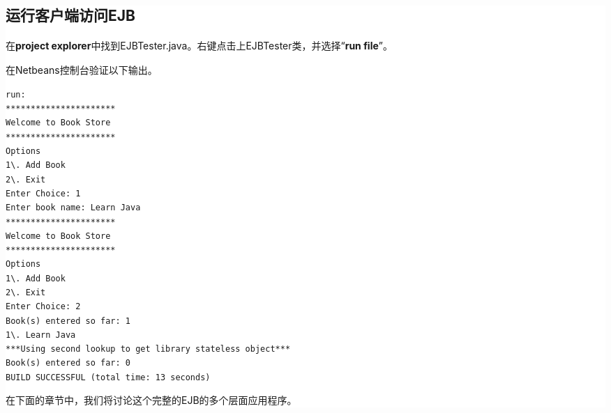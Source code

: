 ## 运行客户端访问EJB

在**project explorer**中找到EJBTester.java。右键点击上EJBTester类，并选择“**run file**”。

在Netbeans控制台验证以下输出。

```
run:
**********************
Welcome to Book Store
**********************
Options 
1\. Add Book
2\. Exit 
Enter Choice: 1
Enter book name: Learn Java
**********************
Welcome to Book Store
**********************
Options 
1\. Add Book
2\. Exit 
Enter Choice: 2
Book(s) entered so far: 1
1\. Learn Java
***Using second lookup to get library stateless object***
Book(s) entered so far: 0
BUILD SUCCESSFUL (total time: 13 seconds)

```

在下面的章节中，我们将讨论这个完整的EJB的多个层面应用程序。

